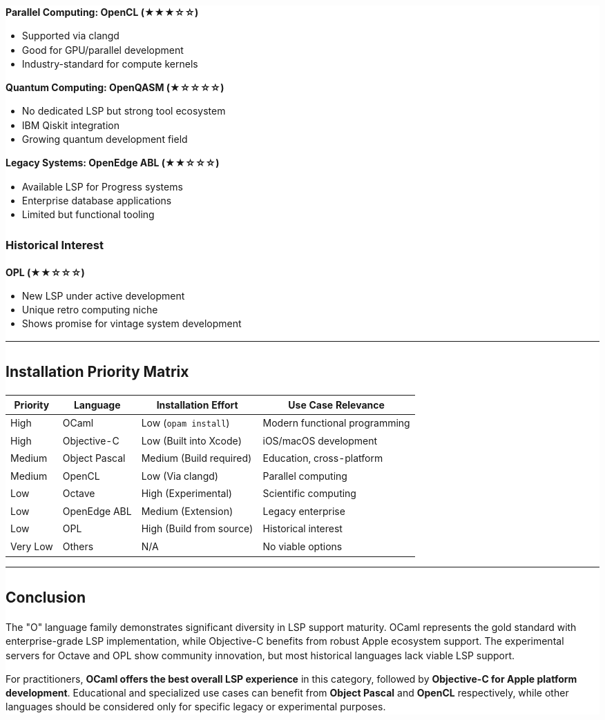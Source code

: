 **Parallel Computing: OpenCL (★★★☆☆)**
- Supported via clangd
- Good for GPU/parallel development
- Industry-standard for compute kernels

**Quantum Computing: OpenQASM (★☆☆☆☆)**
- No dedicated LSP but strong tool ecosystem
- IBM Qiskit integration
- Growing quantum development field

**Legacy Systems: OpenEdge ABL (★★☆☆☆)**
- Available LSP for Progress systems
- Enterprise database applications
- Limited but functional tooling

### Historical Interest
**OPL (★★☆☆☆)**
- New LSP under active development
- Unique retro computing niche
- Shows promise for vintage system development

---

## Installation Priority Matrix

| Priority | Language | Installation Effort | Use Case Relevance |
|----------|----------|-------------------|-------------------|
| High | OCaml | Low (`opam install`) | Modern functional programming |
| High | Objective-C | Low (Built into Xcode) | iOS/macOS development |
| Medium | Object Pascal | Medium (Build required) | Education, cross-platform |
| Medium | OpenCL | Low (Via clangd) | Parallel computing |
| Low | Octave | High (Experimental) | Scientific computing |
| Low | OpenEdge ABL | Medium (Extension) | Legacy enterprise |
| Low | OPL | High (Build from source) | Historical interest |
| Very Low | Others | N/A | No viable options |

---

## Conclusion

The "O" language family demonstrates significant diversity in LSP support maturity. OCaml represents the gold standard with enterprise-grade LSP implementation, while Objective-C benefits from robust Apple ecosystem support. The experimental servers for Octave and OPL show community innovation, but most historical languages lack viable LSP support.

For practitioners, **OCaml offers the best overall LSP experience** in this category, followed by **Objective-C for Apple platform development**. Educational and specialized use cases can benefit from **Object Pascal** and **OpenCL** respectively, while other languages should be considered only for specific legacy or experimental purposes.
